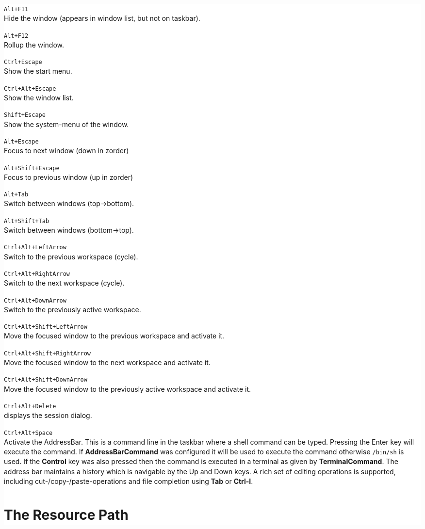 `Alt+F11`  
Hide the window (appears in window list, but not on taskbar).

`Alt+F12`  
Rollup the window.

`Ctrl+Escape`  
Show the start menu.

`Ctrl+Alt+Escape`  
Show the window list.

`Shift+Escape`  
Show the system-menu of the window.

`Alt+Escape`  
Focus to next window (down in zorder)

`Alt+Shift+Escape`  
Focus to previous window (up in zorder)

`Alt+Tab`  
Switch between windows (top→bottom).

`Alt+Shift+Tab`  
Switch between windows (bottom→top).

`Ctrl+Alt+LeftArrow`  
Switch to the previous workspace (cycle).

`Ctrl+Alt+RightArrow`  
Switch to the next workspace (cycle).

`Ctrl+Alt+DownArrow`  
Switch to the previously active workspace.

`Ctrl+Alt+Shift+LeftArrow`  
Move the focused window to the previous workspace and activate it.

`Ctrl+Alt+Shift+RightArrow`  
Move the focused window to the next workspace and activate it.

`Ctrl+Alt+Shift+DownArrow`  
Move the focused window to the previously active workspace and activate it.

`Ctrl+Alt+Delete`  
displays the session dialog.

`Ctrl+Alt+Space`  
Activate the AddressBar. This is a command line in the taskbar where a shell command can be typed. Pressing the Enter key will execute the command. If **AddressBarCommand** was configured it will be used to execute the command otherwise `/bin/sh` is used. If the **Control** key was also pressed then the command is executed in a terminal as given by **TerminalCommand**. The address bar maintains a history which is navigable by the Up and Down keys. A rich set of editing operations is supported, including cut-/copy-/paste-operations and file completion using **Tab** or **Ctrl-I**.

The Resource Path
=================
